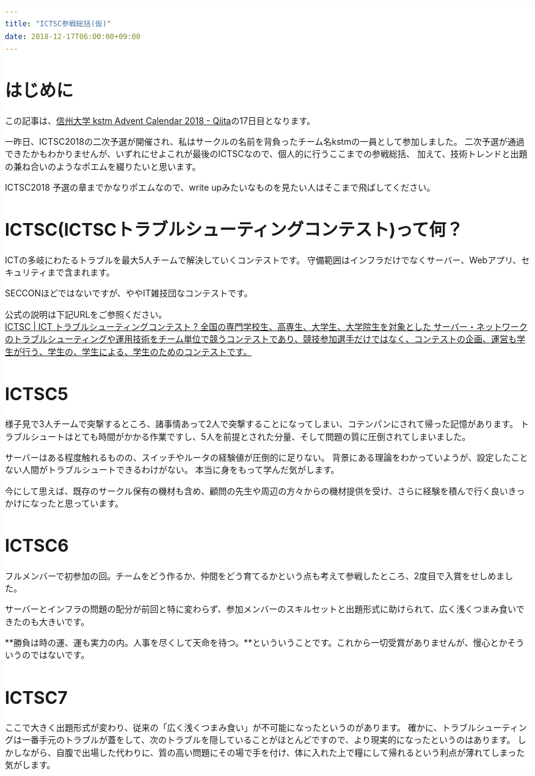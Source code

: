 ```yaml
---
title: "ICTSC参戦総括(仮)"
date: 2018-12-17T06:00:00+09:00
---
```


# はじめに

この記事は、[信州大学 kstm Advent Calendar 2018 - Qiita](https://qiita.com/advent-calendar/2018/kstm)の17日目となります。

一昨日、ICTSC2018の二次予選が開催され、私はサークルの名前を背負ったチーム名kstmの一員として参加しました。
二次予選が通過できたかもわかりませんが、いずれにせよこれが最後のICTSCなので、個人的に行うここまでの参戦総括、
加えて、技術トレンドと出題の兼ね合いのようなポエムを綴りたいと思います。

ICTSC2018 予選の章までかなりポエムなので、write upみたいなものを見たい人はそこまで飛ばしてください。

# ICTSC(ICTSCトラブルシューティングコンテスト)って何？

ICTの多岐にわたるトラブルを最大5人チームで解決していくコンテストです。
守備範囲はインフラだけでなくサーバー、Webアプリ、セキュリティまで含まれます。

SECCONほどではないですが、ややIT雑技団なコンテストです。

公式の説明は下記URLをご参照ください。  
[ICTSC | ICT トラブルシューティングコンテスト ? 全国の専門学校生、高専生、大学生、大学院生を対象とした サーバー・ネットワークのトラブルシューティングや運用技術をチーム単位で競うコンテストであり、競技参加選手だけではなく、コンテストの企画、運営も学生が行う、学生の、学生による、学生のためのコンテストです。](https://icttoracon.net/)

# ICTSC5

様子見で3人チームで突撃するところ、諸事情あって2人で突撃することになってしまい、コテンパンにされて帰った記憶があります。
トラブルシュートはとても時間がかかる作業ですし、5人を前提とされた分量、そして問題の質に圧倒されてしまいました。

サーバーはある程度触れるものの、スイッチやルータの経験値が圧倒的に足りない。
背景にある理論をわかっていようが、設定したことない人間がトラブルシュートできるわけがない。
本当に身をもって学んだ気がします。

今にして思えば、既存のサークル保有の機材も含め、顧問の先生や周辺の方々からの機材提供を受け、さらに経験を積んで行く良いきっかけになったと思っています。

# ICTSC6

フルメンバーで初参加の回。チームをどう作るか、仲間をどう育てるかという点も考えて参戦したところ、2度目で入賞をせしめました。

サーバーとインフラの問題の配分が前回と特に変わらず、参加メンバーのスキルセットと出題形式に助けられて、広く浅くつまみ食いできたのも大きいです。  

**勝負は時の運、運も実力の内。人事を尽くして天命を待つ。**といういうことです。これから一切受賞がありませんが、慢心とかそういうのではないです。

# ICTSC7

ここで大きく出題形式が変わり、従来の「広く浅くつまみ食い」が不可能になったというのがあります。
確かに、トラブルシューティングは一番手元のトラブルが蓋をして、次のトラブルを隠していることがほとんどですので、より現実的になったというのはあります。
しかしながら、自腹で出場した代わりに、質の高い問題にその場で手を付け、体に入れた上で糧にして帰れるという利点が薄れてしまった気がします。
